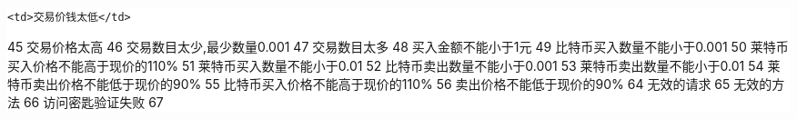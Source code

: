 	<td>交易价钱太低</td>
</tr>
<tr>
	<th>45</th>
	<td>交易价格太高</td>
</tr>
<tr>
	<th>46</th>
	<td>交易数目太少,最少数量0.001</td>
</tr>
<tr>
	<th>47</th>
	<td>交易数目太多</td>
</tr>
<tr>
	<th>48</th>
	<td>买入金额不能小于1元</td>
</tr>
<tr>
	<th>49</th>
	<td>比特币买入数量不能小于0.001</td>
</tr>
<tr>
	<th>50</th>
	<td>莱特币买入价格不能高于现价的110%</td>
</tr>
<tr>
	<th>51</th>
	<td>莱特币买入数量不能小于0.01</td>
</tr>
<tr>
	<th>52</th>
	<td>比特币卖出数量不能小于0.001</td>
</tr>
<tr>
	<th>53</th>
	<td>莱特币卖出数量不能小于0.01</td>
</tr>
<tr>
	<th>54</th>
	<td>莱特币卖出价格不能低于现价的90%</td>
</tr>
<tr>
	<th>55</th>
	<td>比特币买入价格不能高于现价的110%</td>
</tr>
<tr>
	<th>56</th>
	<td>卖出价格不能低于现价的90%</td>
</tr>
<tr>
	<th>64</th>
	<td>无效的请求</td>
</tr>
<tr>
	<th>65</th>
	<td>无效的方法</td>
</tr>
<tr>
	<th>66</th>
	<td>访问密匙验证失败</td>
</tr>
<tr>
	<th>67</th>